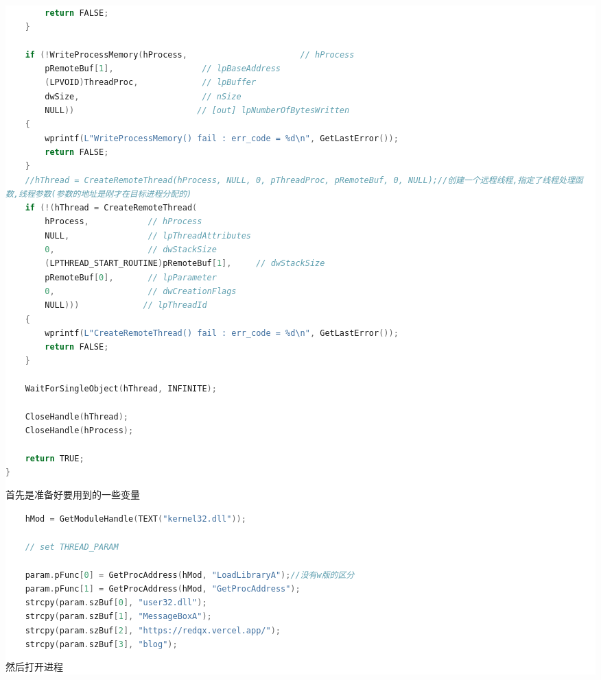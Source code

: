```c
        return FALSE;
    }

    if (!WriteProcessMemory(hProcess,                       // hProcess
        pRemoteBuf[1],                  // lpBaseAddress
        (LPVOID)ThreadProc,             // lpBuffer
        dwSize,                         // nSize
        NULL))                         // [out] lpNumberOfBytesWritten
    {
        wprintf(L"WriteProcessMemory() fail : err_code = %d\n", GetLastError());
        return FALSE;
    }
    //hThread = CreateRemoteThread(hProcess, NULL, 0, pThreadProc, pRemoteBuf, 0, NULL);//创建一个远程线程,指定了线程处理函数,线程参数(参数的地址是刚才在目标进程分配的)
    if (!(hThread = CreateRemoteThread(
        hProcess,            // hProcess
        NULL,                // lpThreadAttributes
        0,                   // dwStackSize
        (LPTHREAD_START_ROUTINE)pRemoteBuf[1],     // dwStackSize
        pRemoteBuf[0],       // lpParameter
        0,                   // dwCreationFlags
        NULL)))             // lpThreadId
    {
        wprintf(L"CreateRemoteThread() fail : err_code = %d\n", GetLastError());
        return FALSE;
    }

    WaitForSingleObject(hThread, INFINITE);

    CloseHandle(hThread);
    CloseHandle(hProcess);

    return TRUE;
}
```

首先是准备好要用到的一些变量

```c
    hMod = GetModuleHandle(TEXT("kernel32.dll"));

    // set THREAD_PARAM

    param.pFunc[0] = GetProcAddress(hMod, "LoadLibraryA");//没有w版的区分
    param.pFunc[1] = GetProcAddress(hMod, "GetProcAddress");
    strcpy(param.szBuf[0], "user32.dll");
    strcpy(param.szBuf[1], "MessageBoxA");
    strcpy(param.szBuf[2], "https://redqx.vercel.app/");
    strcpy(param.szBuf[3], "blog");
```

然后打开进程
